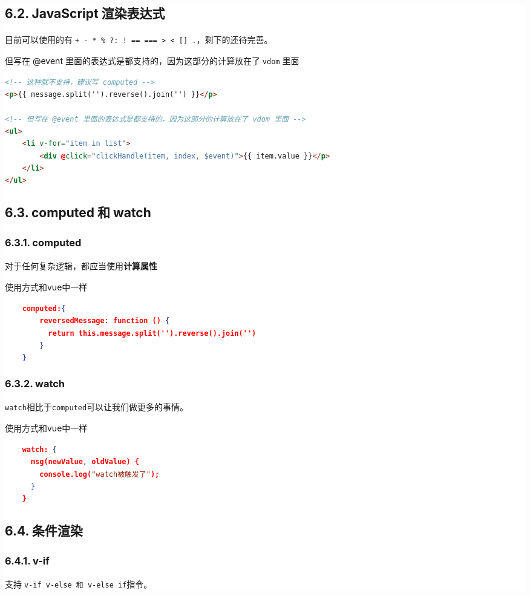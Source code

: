 ## 6.2. JavaScript 渲染表达式

目前可以使用的有 `+ - * % ?: ! == === > < [] .`，剩下的还待完善。

 但写在 @event 里面的表达式是都支持的，因为这部分的计算放在了 `vdom` 里面

```html
<!-- 这种就不支持，建议写 computed -->
<p>{{ message.split('').reverse().join('') }}</p>

<!-- 但写在 @event 里面的表达式是都支持的，因为这部分的计算放在了 vdom 里面 -->
<ul>
    <li v-for="item in list">
        <div @click="clickHandle(item, index, $event)">{{ item.value }}</p>
    </li>
</ul>
```

## 6.3. computed 和 watch

### 6.3.1. computed

对于任何复杂逻辑，都应当使用**计算属性**

使用方式和vue中一样

```json
    computed:{
  		reversedMessage: function () {
  		  return this.message.split('').reverse().join('')
  		}
    }
```



### 6.3.2. watch

`watch`相比于`computed`可以让我们做更多的事情。

使用方式和vue中一样

```json
    watch: {
      msg(newValue, oldValue) {
        console.log("watch被触发了");
      }
    }
```

## 6.4. 条件渲染

### 6.4.1. v-if

支持 `v-if v-else 和 v-else if`指令。
